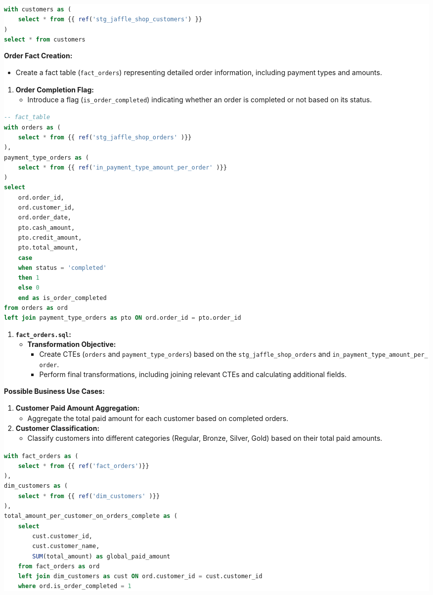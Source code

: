 ```sql title="customers.sql"
with customers as (
    select * from {{ ref('stg_jaffle_shop_customers') }}
)
select * from customers
```

**Order Fact Creation:**

- Create a fact table (`fact_orders`) representing detailed order information, including payment types and amounts.
1. **Order Completion Flag:**
    - Introduce a flag (`is_order_completed`) indicating whether an order is completed or not based on its status.

```sql title="fact_orders.sql"
-- fact_table
with orders as (
    select * from {{ ref('stg_jaffle_shop_orders' )}}
),
payment_type_orders as (
    select * from {{ ref('in_payment_type_amount_per_order' )}}
)
select
    ord.order_id,
    ord.customer_id,
    ord.order_date,
    pto.cash_amount,
    pto.credit_amount,
    pto.total_amount,
    case
    when status = 'completed'
    then 1
    else 0
    end as is_order_completed
from orders as ord
left join payment_type_orders as pto ON ord.order_id = pto.order_id
```
    
1. **`fact_orders.sql`:**
    - **Transformation Objective:**
        - Create CTEs (`orders` and `payment_type_orders`) based on the `stg_jaffle_shop_orders` and `in_payment_type_amount_per_order`.
        - Perform final transformations, including joining relevant CTEs and calculating additional fields.

**Possible Business Use Cases:**

1. **Customer Paid Amount Aggregation:**
    - Aggregate the total paid amount for each customer based on completed orders.
2. **Customer Classification:**
    - Classify customers into different categories (Regular, Bronze, Silver, Gold) based on their total paid amounts.

```sql title="customer_range_based_on_total_paid_amount.sql"
with fact_orders as (
    select * from {{ ref('fact_orders')}}
),
dim_customers as (
    select * from {{ ref('dim_customers' )}}
),
total_amount_per_customer_on_orders_complete as (
    select
        cust.customer_id,
        cust.customer_name,
        SUM(total_amount) as global_paid_amount
    from fact_orders as ord
    left join dim_customers as cust ON ord.customer_id = cust.customer_id
    where ord.is_order_completed = 1
```
